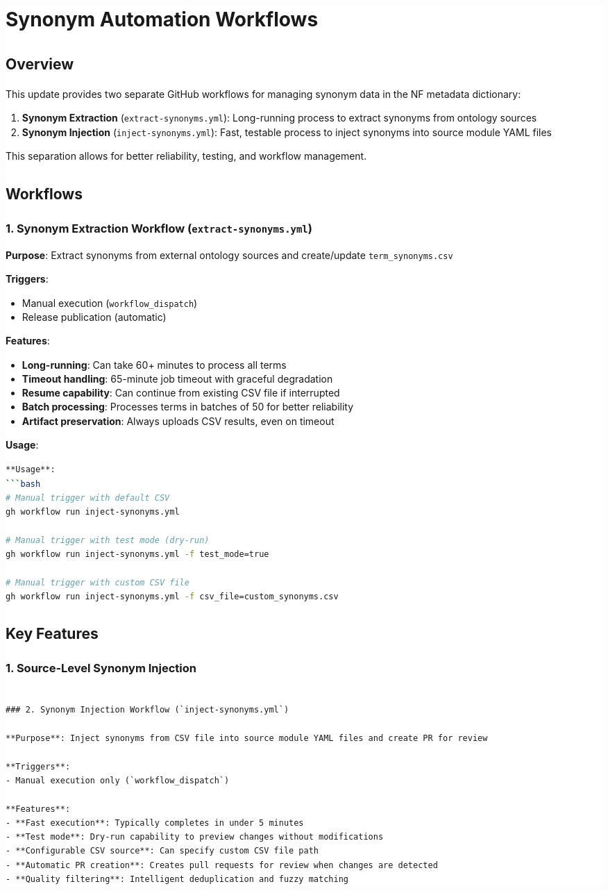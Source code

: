# Synonym Automation Workflows

## Overview
This update provides two separate GitHub workflows for managing synonym data in the NF metadata dictionary:

1. **Synonym Extraction** (`extract-synonyms.yml`): Long-running process to extract synonyms from ontology sources
2. **Synonym Injection** (`inject-synonyms.yml`): Fast, testable process to inject synonyms into source module YAML files

This separation allows for better reliability, testing, and workflow management.

## Workflows

### 1. Synonym Extraction Workflow (`extract-synonyms.yml`)

**Purpose**: Extract synonyms from external ontology sources and create/update `term_synonyms.csv`

**Triggers**:
- Manual execution (`workflow_dispatch`)
- Release publication (automatic)

**Features**:
- **Long-running**: Can take 60+ minutes to process all terms
- **Timeout handling**: 65-minute job timeout with graceful degradation
- **Resume capability**: Can continue from existing CSV file if interrupted
- **Batch processing**: Processes terms in batches of 50 for better reliability
- **Artifact preservation**: Always uploads CSV results, even on timeout

**Usage**:
```bash
**Usage**:
```bash
# Manual trigger with default CSV
gh workflow run inject-synonyms.yml

# Manual trigger with test mode (dry-run)
gh workflow run inject-synonyms.yml -f test_mode=true

# Manual trigger with custom CSV file
gh workflow run inject-synonyms.yml -f csv_file=custom_synonyms.csv
```

## Key Features

### 1. Source-Level Synonym Injection
```

### 2. Synonym Injection Workflow (`inject-synonyms.yml`)

**Purpose**: Inject synonyms from CSV file into source module YAML files and create PR for review

**Triggers**:
- Manual execution only (`workflow_dispatch`)

**Features**:
- **Fast execution**: Typically completes in under 5 minutes  
- **Test mode**: Dry-run capability to preview changes without modifications
- **Configurable CSV source**: Can specify custom CSV file path
- **Automatic PR creation**: Creates pull requests for review when changes are detected
- **Quality filtering**: Intelligent deduplication and fuzzy matching
```
